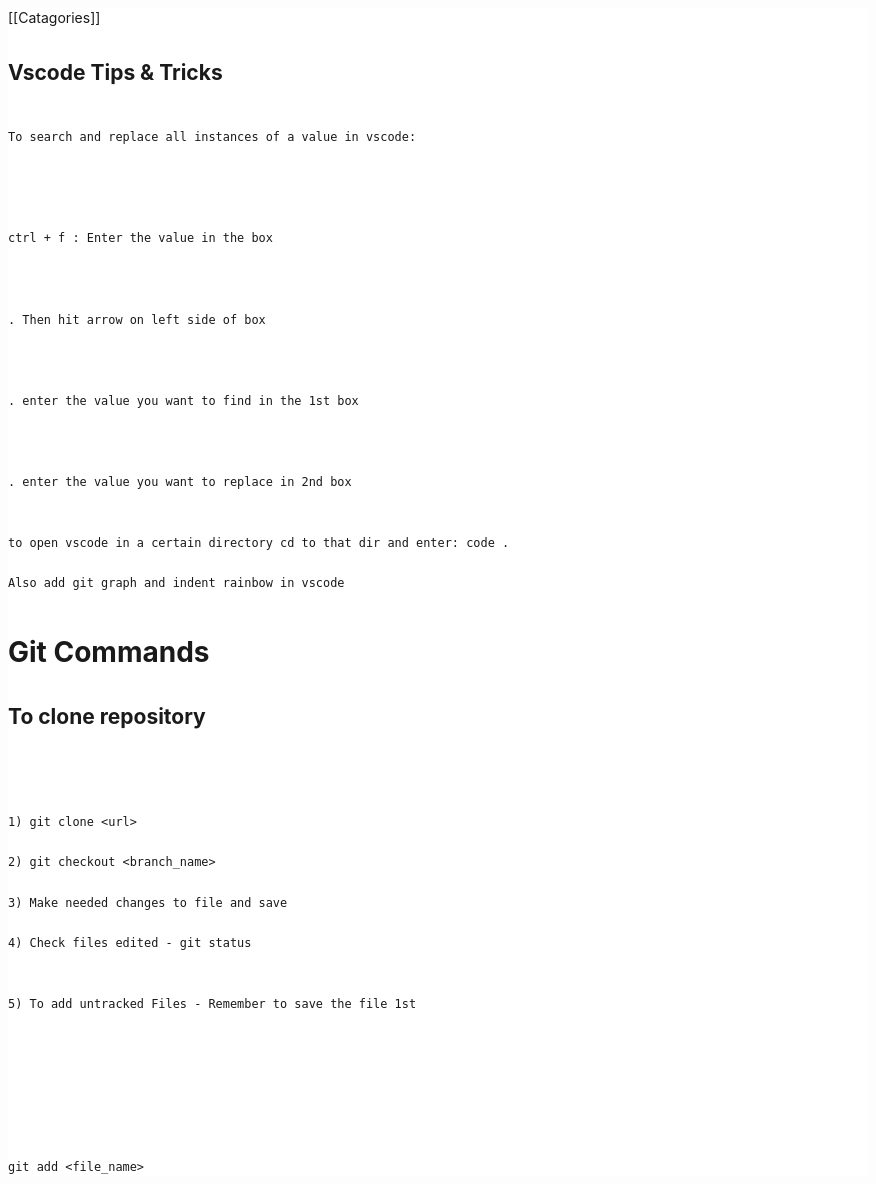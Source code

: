 [[Catagories]] 

## Vscode Tips & Tricks

  

~~~~

To search and replace all instances of a value in vscode:

  
  

ctrl + f : Enter the value in the box

  

. Then hit arrow on left side of box

  

. enter the value you want to find in the 1st box

  

. enter the value you want to replace in 2nd box


to open vscode in a certain directory cd to that dir and enter: code .

Also add git graph and indent rainbow in vscode

~~~~

  

# Git Commands

  

## To clone repository

  

~~~~  

  

1) git clone <url>  
 
2) git checkout <branch_name>

3) Make needed changes to file and save 

4) Check files edited - git status
  

5) To add untracked Files - Remember to save the file 1st

  

 

  

git add <file_name>
~~~~